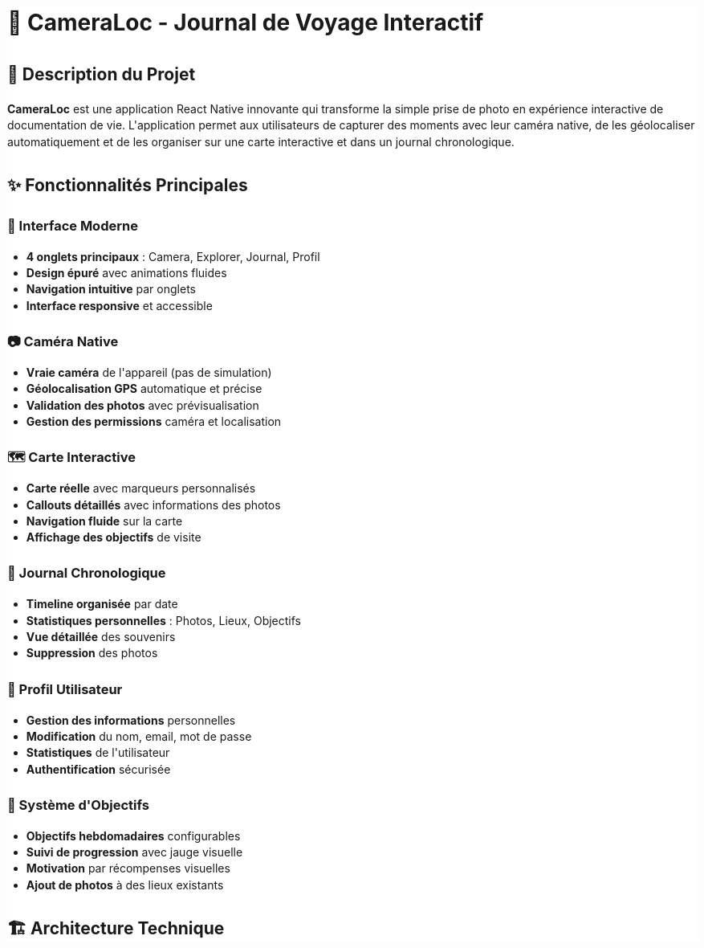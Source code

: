 # 📸 CameraLoc - Journal de Voyage Interactif

## 🎯 Description du Projet

**CameraLoc** est une application React Native innovante qui transforme la simple prise de photo en expérience interactive de documentation de vie. L'application permet aux utilisateurs de capturer des moments avec leur caméra native, de les géolocaliser automatiquement et de les organiser sur une carte interactive et dans un journal chronologique.

## ✨ Fonctionnalités Principales

### 📱 Interface Moderne
- **4 onglets principaux** : Camera, Explorer, Journal, Profil
- **Design épuré** avec animations fluides
- **Navigation intuitive** par onglets
- **Interface responsive** et accessible

### 📷 Caméra Native
- **Vraie caméra** de l'appareil (pas de simulation)
- **Géolocalisation GPS** automatique et précise
- **Validation des photos** avec prévisualisation
- **Gestion des permissions** caméra et localisation

### 🗺️ Carte Interactive
- **Carte réelle** avec marqueurs personnalisés
- **Callouts détaillés** avec informations des photos
- **Navigation fluide** sur la carte
- **Affichage des objectifs** de visite

### 📅 Journal Chronologique
- **Timeline organisée** par date
- **Statistiques personnelles** : Photos, Lieux, Objectifs
- **Vue détaillée** des souvenirs
- **Suppression** des photos

### 👤 Profil Utilisateur
- **Gestion des informations** personnelles
- **Modification** du nom, email, mot de passe
- **Statistiques** de l'utilisateur
- **Authentification** sécurisée

### 🎯 Système d'Objectifs
- **Objectifs hebdomadaires** configurables
- **Suivi de progression** avec jauge visuelle
- **Motivation** par récompenses visuelles
- **Ajout de photos** à des lieux existants

## 🏗️ Architecture Technique

